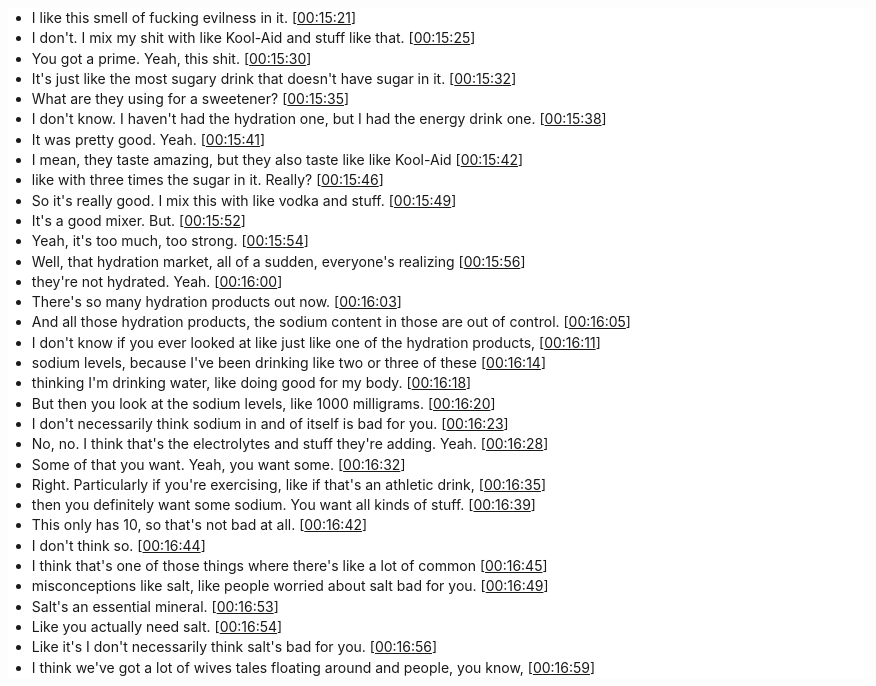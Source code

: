 *  I like this smell of fucking evilness in it. [[00:15:21](https://www.youtube.com/watch?v=Ivpri7bA0ls&t=921.1s)]
*  I don't. I mix my shit with like Kool-Aid and stuff like that. [[00:15:25](https://www.youtube.com/watch?v=Ivpri7bA0ls&t=925.3000000000001s)]
*  You got a prime. Yeah, this shit. [[00:15:30](https://www.youtube.com/watch?v=Ivpri7bA0ls&t=930.3000000000001s)]
*  It's just like the most sugary drink that doesn't have sugar in it. [[00:15:32](https://www.youtube.com/watch?v=Ivpri7bA0ls&t=932.94s)]
*  What are they using for a sweetener? [[00:15:35](https://www.youtube.com/watch?v=Ivpri7bA0ls&t=935.74s)]
*  I don't know. I haven't had the hydration one, but I had the energy drink one. [[00:15:38](https://www.youtube.com/watch?v=Ivpri7bA0ls&t=938.0200000000001s)]
*  It was pretty good. Yeah. [[00:15:41](https://www.youtube.com/watch?v=Ivpri7bA0ls&t=941.34s)]
*  I mean, they taste amazing, but they also taste like like Kool-Aid [[00:15:42](https://www.youtube.com/watch?v=Ivpri7bA0ls&t=942.98s)]
*  like with three times the sugar in it. Really? [[00:15:46](https://www.youtube.com/watch?v=Ivpri7bA0ls&t=946.74s)]
*  So it's really good. I mix this with like vodka and stuff. [[00:15:49](https://www.youtube.com/watch?v=Ivpri7bA0ls&t=949.2600000000001s)]
*  It's a good mixer. But. [[00:15:52](https://www.youtube.com/watch?v=Ivpri7bA0ls&t=952.2600000000001s)]
*  Yeah, it's too much, too strong. [[00:15:54](https://www.youtube.com/watch?v=Ivpri7bA0ls&t=954.5s)]
*  Well, that hydration market, all of a sudden, everyone's realizing [[00:15:56](https://www.youtube.com/watch?v=Ivpri7bA0ls&t=956.3000000000001s)]
*  they're not hydrated. Yeah. [[00:16:00](https://www.youtube.com/watch?v=Ivpri7bA0ls&t=960.58s)]
*  There's so many hydration products out now. [[00:16:03](https://www.youtube.com/watch?v=Ivpri7bA0ls&t=963.74s)]
*  And all those hydration products, the sodium content in those are out of control. [[00:16:05](https://www.youtube.com/watch?v=Ivpri7bA0ls&t=965.9000000000001s)]
*  I don't know if you ever looked at like just like one of the hydration products, [[00:16:11](https://www.youtube.com/watch?v=Ivpri7bA0ls&t=971.5s)]
*  sodium levels, because I've been drinking like two or three of these [[00:16:14](https://www.youtube.com/watch?v=Ivpri7bA0ls&t=974.94s)]
*  thinking I'm drinking water, like doing good for my body. [[00:16:18](https://www.youtube.com/watch?v=Ivpri7bA0ls&t=978.1800000000001s)]
*  But then you look at the sodium levels, like 1000 milligrams. [[00:16:20](https://www.youtube.com/watch?v=Ivpri7bA0ls&t=980.58s)]
*  I don't necessarily think sodium in and of itself is bad for you. [[00:16:23](https://www.youtube.com/watch?v=Ivpri7bA0ls&t=983.74s)]
*  No, no. I think that's the electrolytes and stuff they're adding. Yeah. [[00:16:28](https://www.youtube.com/watch?v=Ivpri7bA0ls&t=988.6600000000001s)]
*  Some of that you want. Yeah, you want some. [[00:16:32](https://www.youtube.com/watch?v=Ivpri7bA0ls&t=992.86s)]
*  Right. Particularly if you're exercising, like if that's an athletic drink, [[00:16:35](https://www.youtube.com/watch?v=Ivpri7bA0ls&t=995.02s)]
*  then you definitely want some sodium. You want all kinds of stuff. [[00:16:39](https://www.youtube.com/watch?v=Ivpri7bA0ls&t=999.02s)]
*  This only has 10, so that's not bad at all. [[00:16:42](https://www.youtube.com/watch?v=Ivpri7bA0ls&t=1002.26s)]
*  I don't think so. [[00:16:44](https://www.youtube.com/watch?v=Ivpri7bA0ls&t=1004.5400000000001s)]
*  I think that's one of those things where there's like a lot of common [[00:16:45](https://www.youtube.com/watch?v=Ivpri7bA0ls&t=1005.3000000000001s)]
*  misconceptions like salt, like people worried about salt bad for you. [[00:16:49](https://www.youtube.com/watch?v=Ivpri7bA0ls&t=1009.4200000000001s)]
*  Salt's an essential mineral. [[00:16:53](https://www.youtube.com/watch?v=Ivpri7bA0ls&t=1013.1800000000001s)]
*  Like you actually need salt. [[00:16:54](https://www.youtube.com/watch?v=Ivpri7bA0ls&t=1014.74s)]
*  Like it's I don't necessarily think salt's bad for you. [[00:16:56](https://www.youtube.com/watch?v=Ivpri7bA0ls&t=1016.62s)]
*  I think we've got a lot of wives tales floating around and people, you know, [[00:16:59](https://www.youtube.com/watch?v=Ivpri7bA0ls&t=1019.1800000000001s)]